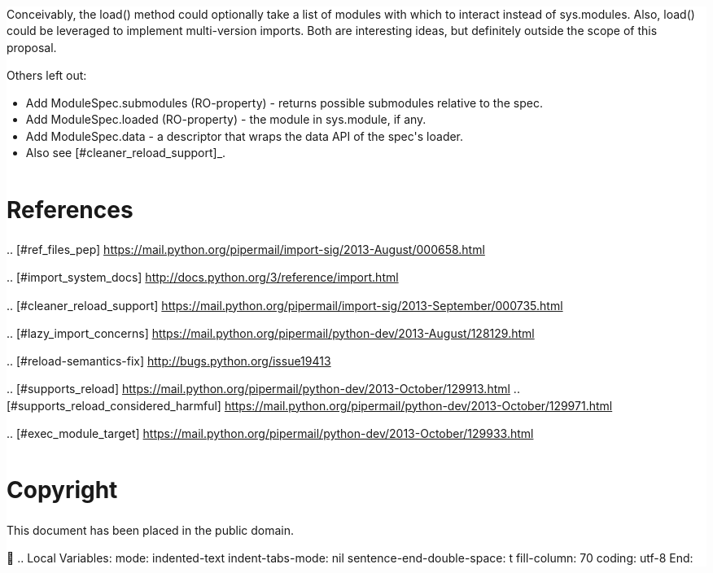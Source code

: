 Conceivably, the load() method could optionally take a list of modules
with which to interact instead of sys.modules. Also, load() could be
leveraged to implement multi-version imports. Both are interesting
ideas, but definitely outside the scope of this proposal.

Others left out:

-   Add ModuleSpec.submodules (RO-property) - returns possible
    submodules relative to the spec.
-   Add ModuleSpec.loaded (RO-property) - the module in sys.module, if
    any.
-   Add ModuleSpec.data - a descriptor that wraps the data API of the
    spec's loader.
-   Also see \[\#cleaner\_reload\_support\]\_.

References
==========

.. \[\#ref\_files\_pep\]
https://mail.python.org/pipermail/import-sig/2013-August/000658.html

.. \[\#import\_system\_docs\]
http://docs.python.org/3/reference/import.html

.. \[\#cleaner\_reload\_support\]
https://mail.python.org/pipermail/import-sig/2013-September/000735.html

.. \[\#lazy\_import\_concerns\]
https://mail.python.org/pipermail/python-dev/2013-August/128129.html

.. \[\#reload-semantics-fix\] http://bugs.python.org/issue19413

.. \[\#supports\_reload\]
https://mail.python.org/pipermail/python-dev/2013-October/129913.html ..
\[\#supports\_reload\_considered\_harmful\]
https://mail.python.org/pipermail/python-dev/2013-October/129971.html

.. \[\#exec\_module\_target\]
https://mail.python.org/pipermail/python-dev/2013-October/129933.html

Copyright
=========

This document has been placed in the public domain.

 .. Local Variables: mode: indented-text indent-tabs-mode: nil
sentence-end-double-space: t fill-column: 70 coding: utf-8 End:
